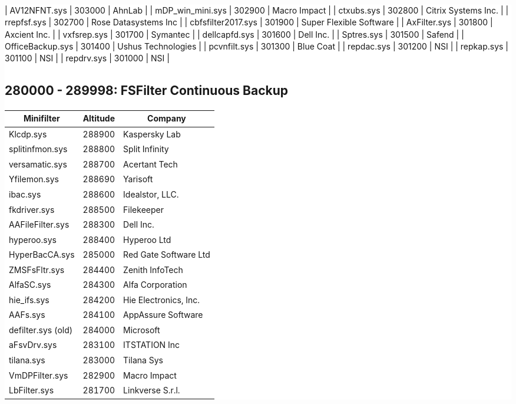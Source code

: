 | AV12NFNT.sys | 303000 | AhnLab |
| mDP_win_mini.sys | 302900 | Macro Impact |
| ctxubs.sys | 302800 | Citrix Systems Inc. |
| rrepfsf.sys | 302700 | Rose Datasystems Inc |
| cbfsfilter2017.sys | 301900 | Super Flexible Software |
| AxFilter.sys | 301800 | Axcient Inc. |
| vxfsrep.sys | 301700 | Symantec |
| dellcapfd.sys | 301600 | Dell Inc. |
| Sptres.sys | 301500 | Safend |
| OfficeBackup.sys | 301400 | Ushus Technologies |
| pcvnfilt.sys | 301300 | Blue Coat |
| repdac.sys | 301200 | NSI |
| repkap.sys | 301100 | NSI |
| repdrv.sys | 301000 | NSI |

## <span id="280000_-_289998__FSFilter_Continuous_Backup"></span><span id="280000_-_289998__fsfilter_continuous_backup"></span><span id="280000_-_289998__FSFILTER_CONTINUOUS_BACKUP"></span>280000 - 289998: FSFilter Continuous Backup

| Minifilter                  | Altitude | Company                                 |
------------------------------|----------|-----------------------------------------|
| Klcdp.sys | 288900 | Kaspersky Lab |
| splitinfmon.sys | 288800 | Split Infinity |
| versamatic.sys | 288700 | Acertant Tech |
| Yfilemon.sys | 288690 | Yarisoft |
| ibac.sys | 288600 | Idealstor, LLC. |
| fkdriver.sys | 288500 | Filekeeper |
| AAFileFilter.sys | 288300 | Dell Inc. |
| hyperoo.sys | 288400 | Hyperoo Ltd |
| HyperBacCA.sys | 285000 | Red Gate Software Ltd |
| ZMSFsFltr.sys | 284400 | Zenith InfoTech |
| AlfaSC.sys | 284300 | Alfa Corporation |
| hie_ifs.sys | 284200 | Hie Electronics, Inc. |
| AAFs.sys | 284100 | AppAssure Software |
| defilter.sys (old) | 284000 | Microsoft |
| aFsvDrv.sys | 283100 | ITSTATION Inc |
| tilana.sys | 283000 | Tilana Sys |
| VmDPFilter.sys | 282900 | Macro Impact |
| LbFilter.sys | 281700 | Linkverse S.r.l. |